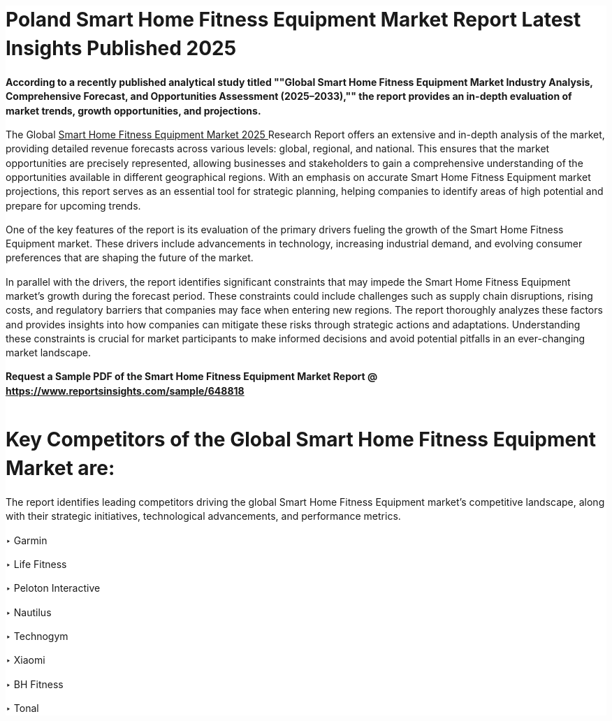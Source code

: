 # Poland Smart Home Fitness Equipment Market Report Latest Insights Published 2025

<strong>According to a recently published analytical study titled ""Global Smart Home Fitness Equipment Market Industry Analysis, Comprehensive Forecast, and Opportunities Assessment (2025–2033),"" the report provides an in-depth evaluation of market trends, growth opportunities, and projections.</strong>

The Global <a href=https://www.reportsinsights.com/sample/648818>Smart Home Fitness Equipment Market 2025 </a> Research Report offers an extensive and in-depth analysis of the market, providing detailed revenue forecasts across various levels: global, regional, and national. This ensures that the market opportunities are precisely represented, allowing businesses and stakeholders to gain a comprehensive understanding of the opportunities available in different geographical regions. With an emphasis on accurate Smart Home Fitness Equipment market projections, this report serves as an essential tool for strategic planning, helping companies to identify areas of high potential and prepare for upcoming trends.

One of the key features of the report is its evaluation of the primary drivers fueling the growth of the Smart Home Fitness Equipment market. These drivers include advancements in technology, increasing industrial demand, and evolving consumer preferences that are shaping the future of the market. 

In parallel with the drivers, the report identifies significant constraints that may impede the Smart Home Fitness Equipment market’s growth during the forecast period. These constraints could include challenges such as supply chain disruptions, rising costs, and regulatory barriers that companies may face when entering new regions. The report thoroughly analyzes these factors and provides insights into how companies can mitigate these risks through strategic actions and adaptations. Understanding these constraints is crucial for market participants to make informed decisions and avoid potential pitfalls in an ever-changing market landscape.

<strong>Request a Sample PDF of the Smart Home Fitness Equipment Market Report </strong><strong>@<a href=https://www.reportsinsights.com/sample/648818> https://www.reportsinsights.com/sample/648818</a></strong></font>

# <strong>Key Competitors of the Global Smart Home Fitness Equipment Market are:</strong>

The report identifies leading competitors driving the global Smart Home Fitness Equipment market’s competitive landscape, along with their strategic initiatives, technological advancements, and performance metrics.

‣ Garmin

‣ Life Fitness

‣ Peloton Interactive

‣ Nautilus

‣ Technogym

‣ Xiaomi

‣ BH Fitness

‣ Tonal
